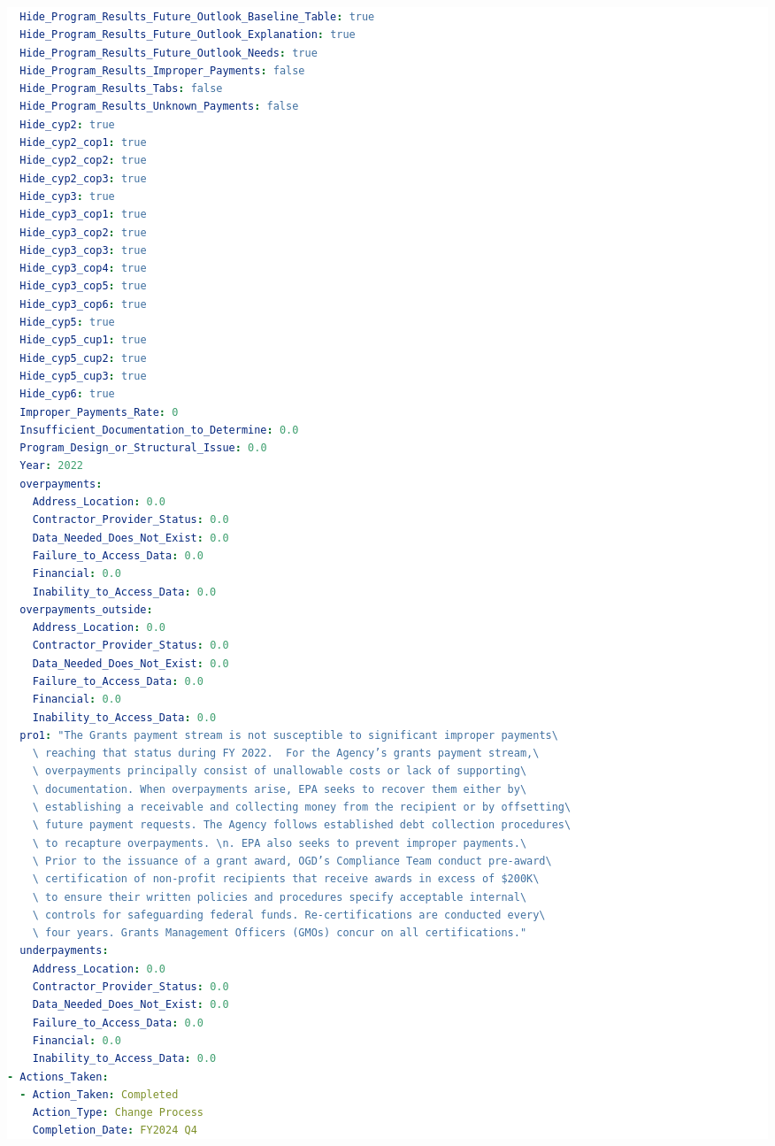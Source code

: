 ```yaml
  Hide_Program_Results_Future_Outlook_Baseline_Table: true
  Hide_Program_Results_Future_Outlook_Explanation: true
  Hide_Program_Results_Future_Outlook_Needs: true
  Hide_Program_Results_Improper_Payments: false
  Hide_Program_Results_Tabs: false
  Hide_Program_Results_Unknown_Payments: false
  Hide_cyp2: true
  Hide_cyp2_cop1: true
  Hide_cyp2_cop2: true
  Hide_cyp2_cop3: true
  Hide_cyp3: true
  Hide_cyp3_cop1: true
  Hide_cyp3_cop2: true
  Hide_cyp3_cop3: true
  Hide_cyp3_cop4: true
  Hide_cyp3_cop5: true
  Hide_cyp3_cop6: true
  Hide_cyp5: true
  Hide_cyp5_cup1: true
  Hide_cyp5_cup2: true
  Hide_cyp5_cup3: true
  Hide_cyp6: true
  Improper_Payments_Rate: 0
  Insufficient_Documentation_to_Determine: 0.0
  Program_Design_or_Structural_Issue: 0.0
  Year: 2022
  overpayments:
    Address_Location: 0.0
    Contractor_Provider_Status: 0.0
    Data_Needed_Does_Not_Exist: 0.0
    Failure_to_Access_Data: 0.0
    Financial: 0.0
    Inability_to_Access_Data: 0.0
  overpayments_outside:
    Address_Location: 0.0
    Contractor_Provider_Status: 0.0
    Data_Needed_Does_Not_Exist: 0.0
    Failure_to_Access_Data: 0.0
    Financial: 0.0
    Inability_to_Access_Data: 0.0
  pro1: "The Grants payment stream is not susceptible to significant improper payments\
    \ reaching that status during FY 2022.  For the Agency’s grants payment stream,\
    \ overpayments principally consist of unallowable costs or lack of supporting\
    \ documentation. When overpayments arise, EPA seeks to recover them either by\
    \ establishing a receivable and collecting money from the recipient or by offsetting\
    \ future payment requests. The Agency follows established debt collection procedures\
    \ to recapture overpayments. \n. EPA also seeks to prevent improper payments.\
    \ Prior to the issuance of a grant award, OGD’s Compliance Team conduct pre-award\
    \ certification of non-profit recipients that receive awards in excess of $200K\
    \ to ensure their written policies and procedures specify acceptable internal\
    \ controls for safeguarding federal funds. Re-certifications are conducted every\
    \ four years. Grants Management Officers (GMOs) concur on all certifications."
  underpayments:
    Address_Location: 0.0
    Contractor_Provider_Status: 0.0
    Data_Needed_Does_Not_Exist: 0.0
    Failure_to_Access_Data: 0.0
    Financial: 0.0
    Inability_to_Access_Data: 0.0
- Actions_Taken:
  - Action_Taken: Completed
    Action_Type: Change Process
    Completion_Date: FY2024 Q4
```